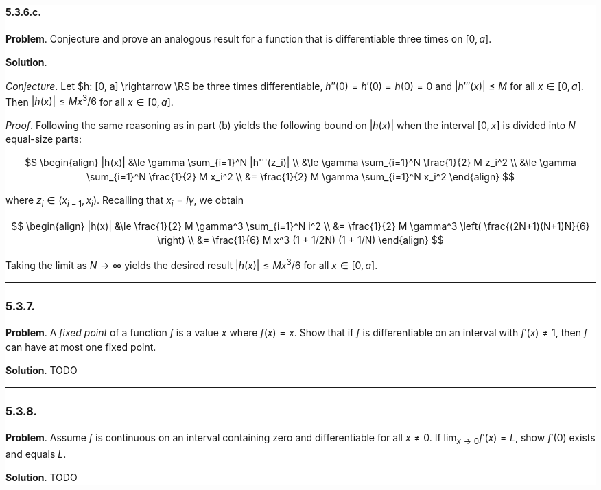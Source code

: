 #### 5.3.6.c.

__Problem__. Conjecture and prove an analogous result for a function that is differentiable
three times on $[0, a]$.

__Solution__.

_Conjecture_. Let $h: [0, a] \rightarrow \R$ be three times differentiable,
$h''(0) = h'(0) = h(0) = 0$ and $|h'''(x)| \le M$ for all $x \in [0, a]$. Then
$|h(x)| \le M x^3 / 6$ for all $x \in [0, a]$.

_Proof_. Following the same reasoning as in part (b) yields the following bound on $|h(x)|$
when the interval $[0, x]$ is divided into $N$ equal-size parts:

$$
\begin{align}
|h(x)|
&\le \gamma \sum_{i=1}^N |h'''(z_i)| \\
&\le \gamma \sum_{i=1}^N \frac{1}{2} M z_i^2 \\
&\le \gamma \sum_{i=1}^N \frac{1}{2} M x_i^2 \\
&= \frac{1}{2} M \gamma \sum_{i=1}^N x_i^2
\end{align}
$$

where $z_i \in (x_{i-1}, x_i)$. Recalling that $x_i = i \gamma$, we obtain

$$
\begin{align}
|h(x)|
&\le \frac{1}{2} M \gamma^3 \sum_{i=1}^N i^2 \\
&= \frac{1}{2} M \gamma^3 \left( \frac{(2N+1)(N+1)N}{6} \right) \\
&= \frac{1}{6} M x^3 (1 + 1/2N) (1 + 1/N)
\end{align}
$$

Taking the limit as $N \rightarrow \infty$ yields the desired result
$|h(x)| \le M x^3 / 6$ for all $x \in [0, a]$.

--------------------------------------------------------------------------------------------
### 5.3.7.

__Problem__. A _fixed point_ of a function $f$ is a value $x$ where $f(x) = x$. Show that
if $f$ is differentiable on an interval with $f'(x) \ne 1$, then $f$ can have at most one
fixed point.

__Solution__. TODO

--------------------------------------------------------------------------------------------
### 5.3.8.

__Problem__. Assume $f$ is continuous on an interval containing zero and differentiable for
all $x \ne 0$. If $\lim_{x \rightarrow 0} f'(x) = L$, show $f'(0)$ exists and equals $L$.

__Solution__. TODO
